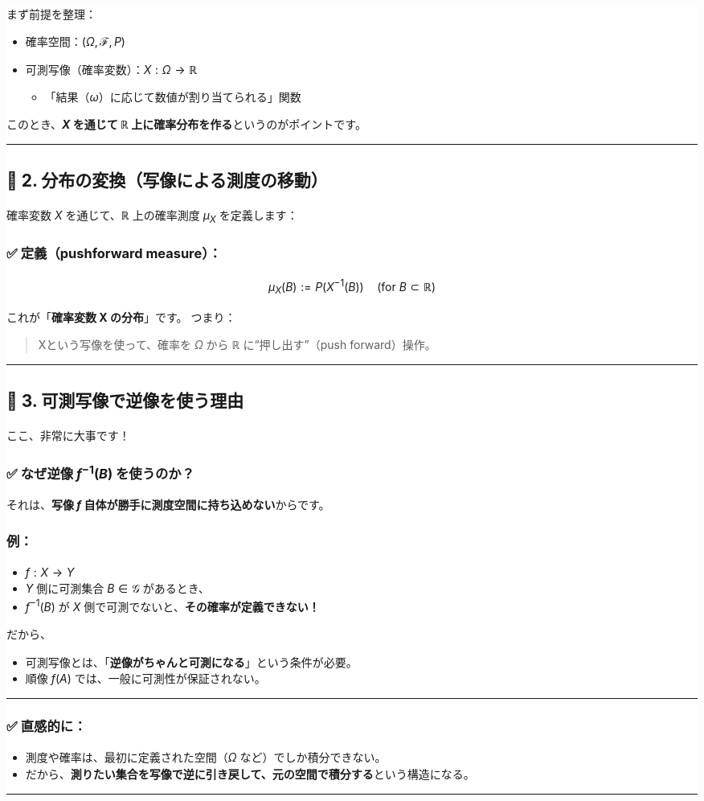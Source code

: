 まず前提を整理：

* 確率空間：$(\Omega, \mathcal{F}, P)$
* 可測写像（確率変数）：$X: \Omega \to \mathbb{R}$

  * 「結果（$\omega$）に応じて数値が割り当てられる」関数

このとき、**$X$ を通じて $\mathbb{R}$ 上に確率分布を作る**というのがポイントです。

---

## 🔷 2. 分布の変換（**写像による測度の移動**）

確率変数 $X$ を通じて、$\mathbb{R}$ 上の確率測度 $\mu_X$ を定義します：

### ✅ 定義（pushforward measure）：

$$
\mu_X(B) := P(X^{-1}(B)) \quad (\text{for } B \subset \mathbb{R})
$$

これが「**確率変数 X の分布**」です。
つまり：

> Xという写像を使って、確率を $\Omega$ から $\mathbb{R}$ に“押し出す”（push forward）操作。

---

## 🔷 3. 可測写像で**逆像**を使う理由

ここ、非常に大事です！

### ✅ なぜ逆像 $f^{-1}(B)$ を使うのか？

それは、**写像 $f$ 自体が勝手に測度空間に持ち込めない**からです。

### 例：

* $f: X \to Y$
* $Y$ 側に可測集合 $B \in \mathcal{G}$ があるとき、
* $f^{-1}(B)$ が $X$ 側で可測でないと、**その確率が定義できない！**

だから、

* 可測写像とは、「**逆像がちゃんと可測になる**」という条件が必要。
* 順像 $f(A)$ では、一般に可測性が保証されない。

---

### ✅ 直感的に：

* 測度や確率は、最初に定義された空間（$\Omega$ など）でしか積分できない。
* だから、**測りたい集合を写像で逆に引き戻して、元の空間で積分する**という構造になる。

---
